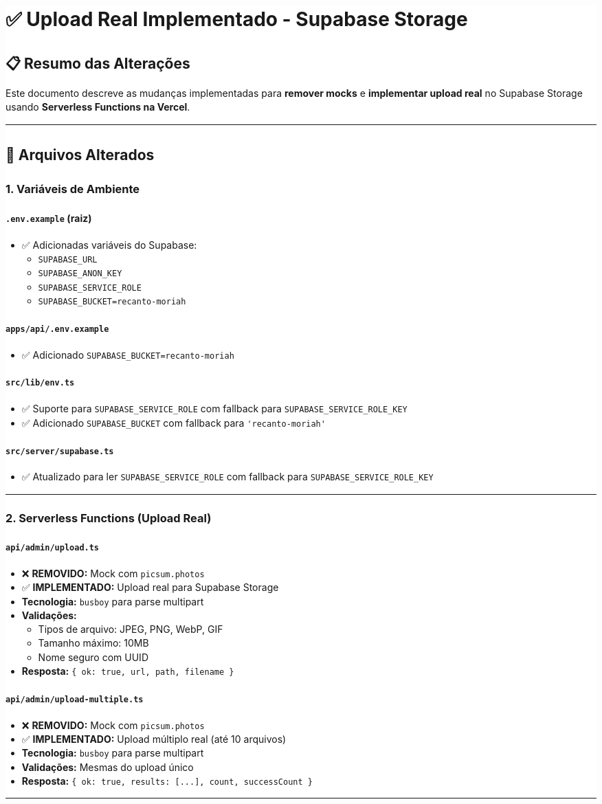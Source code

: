 # ✅ Upload Real Implementado - Supabase Storage

## 📋 Resumo das Alterações

Este documento descreve as mudanças implementadas para **remover mocks** e **implementar upload real** no Supabase Storage usando **Serverless Functions na Vercel**.

---

## 🎯 Arquivos Alterados

### 1. Variáveis de Ambiente

#### `.env.example` (raiz)
- ✅ Adicionadas variáveis do Supabase:
  - `SUPABASE_URL`
  - `SUPABASE_ANON_KEY`
  - `SUPABASE_SERVICE_ROLE`
  - `SUPABASE_BUCKET=recanto-moriah`

#### `apps/api/.env.example`
- ✅ Adicionado `SUPABASE_BUCKET=recanto-moriah`

#### `src/lib/env.ts`
- ✅ Suporte para `SUPABASE_SERVICE_ROLE` com fallback para `SUPABASE_SERVICE_ROLE_KEY`
- ✅ Adicionado `SUPABASE_BUCKET` com fallback para `'recanto-moriah'`

#### `src/server/supabase.ts`
- ✅ Atualizado para ler `SUPABASE_SERVICE_ROLE` com fallback para `SUPABASE_SERVICE_ROLE_KEY`

---

### 2. Serverless Functions (Upload Real)

#### `api/admin/upload.ts`
- ❌ **REMOVIDO:** Mock com `picsum.photos`
- ✅ **IMPLEMENTADO:** Upload real para Supabase Storage
- **Tecnologia:** `busboy` para parse multipart
- **Validações:**
  - Tipos de arquivo: JPEG, PNG, WebP, GIF
  - Tamanho máximo: 10MB
  - Nome seguro com UUID
- **Resposta:** `{ ok: true, url, path, filename }`

#### `api/admin/upload-multiple.ts`
- ❌ **REMOVIDO:** Mock com `picsum.photos`
- ✅ **IMPLEMENTADO:** Upload múltiplo real (até 10 arquivos)
- **Tecnologia:** `busboy` para parse multipart
- **Validações:** Mesmas do upload único
- **Resposta:** `{ ok: true, results: [...], count, successCount }`

---